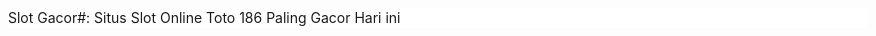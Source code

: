 Slot Gacor#: Situs Slot Online Toto 186 Paling Gacor Hari ini


























































































